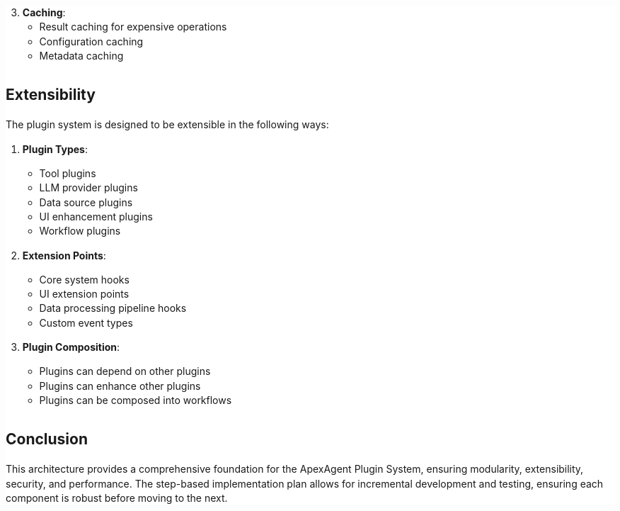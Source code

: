 3. **Caching**:
   - Result caching for expensive operations
   - Configuration caching
   - Metadata caching

## Extensibility

The plugin system is designed to be extensible in the following ways:

1. **Plugin Types**:
   - Tool plugins
   - LLM provider plugins
   - Data source plugins
   - UI enhancement plugins
   - Workflow plugins

2. **Extension Points**:
   - Core system hooks
   - UI extension points
   - Data processing pipeline hooks
   - Custom event types

3. **Plugin Composition**:
   - Plugins can depend on other plugins
   - Plugins can enhance other plugins
   - Plugins can be composed into workflows

## Conclusion

This architecture provides a comprehensive foundation for the ApexAgent Plugin System, ensuring modularity, extensibility, security, and performance. The step-based implementation plan allows for incremental development and testing, ensuring each component is robust before moving to the next.
